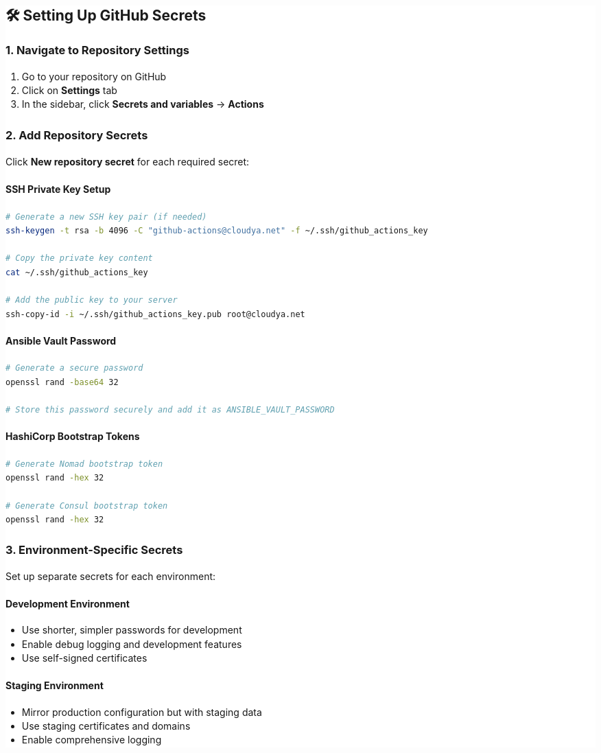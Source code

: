 ## 🛠️ Setting Up GitHub Secrets

### 1. Navigate to Repository Settings
1. Go to your repository on GitHub
2. Click on **Settings** tab
3. In the sidebar, click **Secrets and variables** → **Actions**

### 2. Add Repository Secrets
Click **New repository secret** for each required secret:

#### SSH Private Key Setup
```bash
# Generate a new SSH key pair (if needed)
ssh-keygen -t rsa -b 4096 -C "github-actions@cloudya.net" -f ~/.ssh/github_actions_key

# Copy the private key content
cat ~/.ssh/github_actions_key

# Add the public key to your server
ssh-copy-id -i ~/.ssh/github_actions_key.pub root@cloudya.net
```

#### Ansible Vault Password
```bash
# Generate a secure password
openssl rand -base64 32

# Store this password securely and add it as ANSIBLE_VAULT_PASSWORD
```

#### HashiCorp Bootstrap Tokens
```bash
# Generate Nomad bootstrap token
openssl rand -hex 32

# Generate Consul bootstrap token  
openssl rand -hex 32
```

### 3. Environment-Specific Secrets
Set up separate secrets for each environment:

#### Development Environment
- Use shorter, simpler passwords for development
- Enable debug logging and development features
- Use self-signed certificates

#### Staging Environment  
- Mirror production configuration but with staging data
- Use staging certificates and domains
- Enable comprehensive logging
